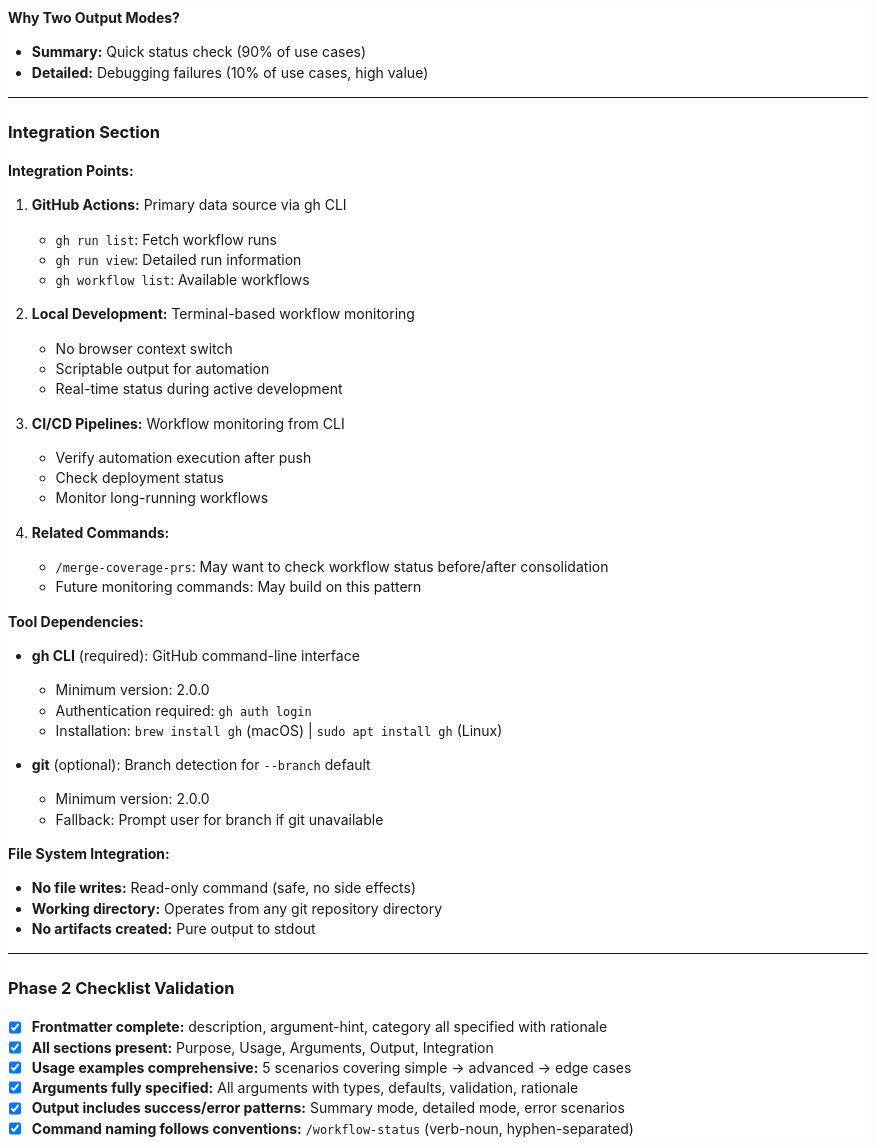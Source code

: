 **Why Two Output Modes?**
- **Summary:** Quick status check (90% of use cases)
- **Detailed:** Debugging failures (10% of use cases, high value)

---

### Integration Section

**Integration Points:**

1. **GitHub Actions:** Primary data source via gh CLI
   - `gh run list`: Fetch workflow runs
   - `gh run view`: Detailed run information
   - `gh workflow list`: Available workflows

2. **Local Development:** Terminal-based workflow monitoring
   - No browser context switch
   - Scriptable output for automation
   - Real-time status during active development

3. **CI/CD Pipelines:** Workflow monitoring from CLI
   - Verify automation execution after push
   - Check deployment status
   - Monitor long-running workflows

4. **Related Commands:**
   - `/merge-coverage-prs`: May want to check workflow status before/after consolidation
   - Future monitoring commands: May build on this pattern

**Tool Dependencies:**

- **gh CLI** (required): GitHub command-line interface
  - Minimum version: 2.0.0
  - Authentication required: `gh auth login`
  - Installation: `brew install gh` (macOS) | `sudo apt install gh` (Linux)

- **git** (optional): Branch detection for `--branch` default
  - Minimum version: 2.0.0
  - Fallback: Prompt user for branch if git unavailable

**File System Integration:**

- **No file writes:** Read-only command (safe, no side effects)
- **Working directory:** Operates from any git repository directory
- **No artifacts created:** Pure output to stdout

---

### Phase 2 Checklist Validation

- [x] **Frontmatter complete:** description, argument-hint, category all specified with rationale
- [x] **All sections present:** Purpose, Usage, Arguments, Output, Integration
- [x] **Usage examples comprehensive:** 5 scenarios covering simple → advanced → edge cases
- [x] **Arguments fully specified:** All arguments with types, defaults, validation, rationale
- [x] **Output includes success/error patterns:** Summary mode, detailed mode, error scenarios
- [x] **Command naming follows conventions:** `/workflow-status` (verb-noun, hyphen-separated)
